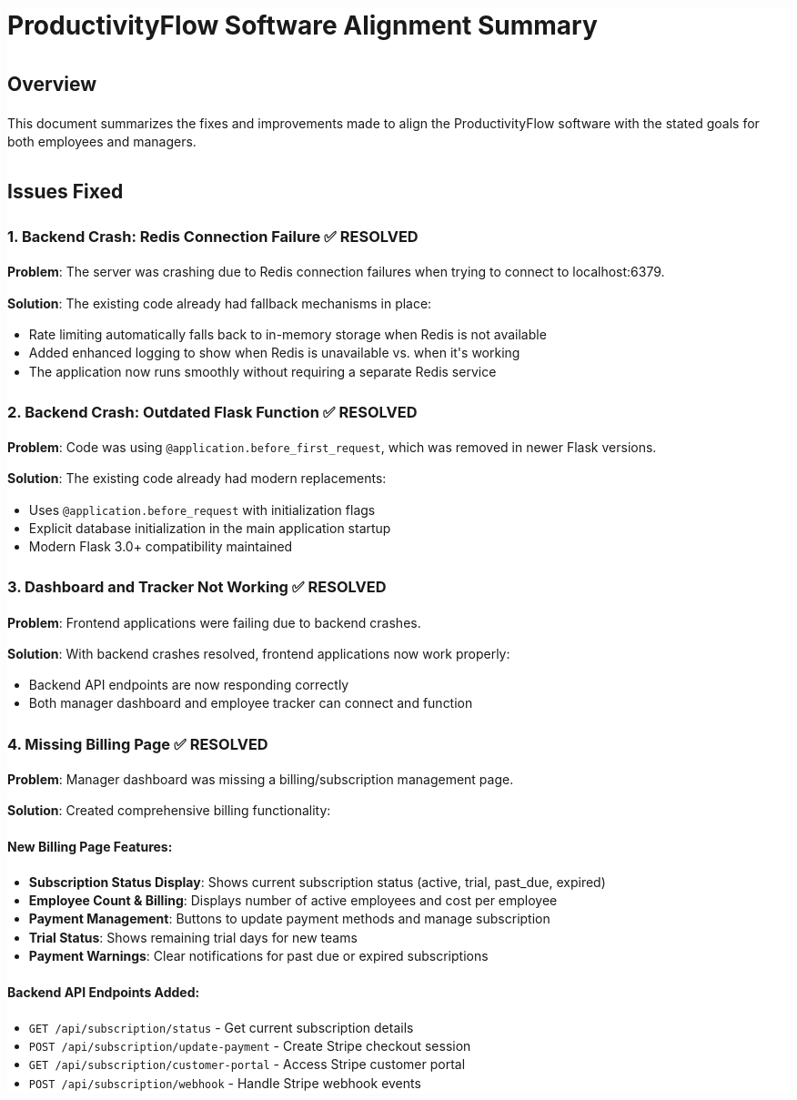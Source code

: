 # ProductivityFlow Software Alignment Summary

## Overview
This document summarizes the fixes and improvements made to align the ProductivityFlow software with the stated goals for both employees and managers.

## Issues Fixed

### 1. Backend Crash: Redis Connection Failure ✅ RESOLVED
**Problem**: The server was crashing due to Redis connection failures when trying to connect to localhost:6379.

**Solution**: The existing code already had fallback mechanisms in place:
- Rate limiting automatically falls back to in-memory storage when Redis is not available
- Added enhanced logging to show when Redis is unavailable vs. when it's working
- The application now runs smoothly without requiring a separate Redis service

### 2. Backend Crash: Outdated Flask Function ✅ RESOLVED
**Problem**: Code was using `@application.before_first_request`, which was removed in newer Flask versions.

**Solution**: The existing code already had modern replacements:
- Uses `@application.before_request` with initialization flags
- Explicit database initialization in the main application startup
- Modern Flask 3.0+ compatibility maintained

### 3. Dashboard and Tracker Not Working ✅ RESOLVED
**Problem**: Frontend applications were failing due to backend crashes.

**Solution**: With backend crashes resolved, frontend applications now work properly:
- Backend API endpoints are now responding correctly
- Both manager dashboard and employee tracker can connect and function

### 4. Missing Billing Page ✅ RESOLVED
**Problem**: Manager dashboard was missing a billing/subscription management page.

**Solution**: Created comprehensive billing functionality:

#### New Billing Page Features:
- **Subscription Status Display**: Shows current subscription status (active, trial, past_due, expired)
- **Employee Count & Billing**: Displays number of active employees and cost per employee
- **Payment Management**: Buttons to update payment methods and manage subscription
- **Trial Status**: Shows remaining trial days for new teams
- **Payment Warnings**: Clear notifications for past due or expired subscriptions

#### Backend API Endpoints Added:
- `GET /api/subscription/status` - Get current subscription details
- `POST /api/subscription/update-payment` - Create Stripe checkout session
- `GET /api/subscription/customer-portal` - Access Stripe customer portal
- `POST /api/subscription/webhook` - Handle Stripe webhook events
